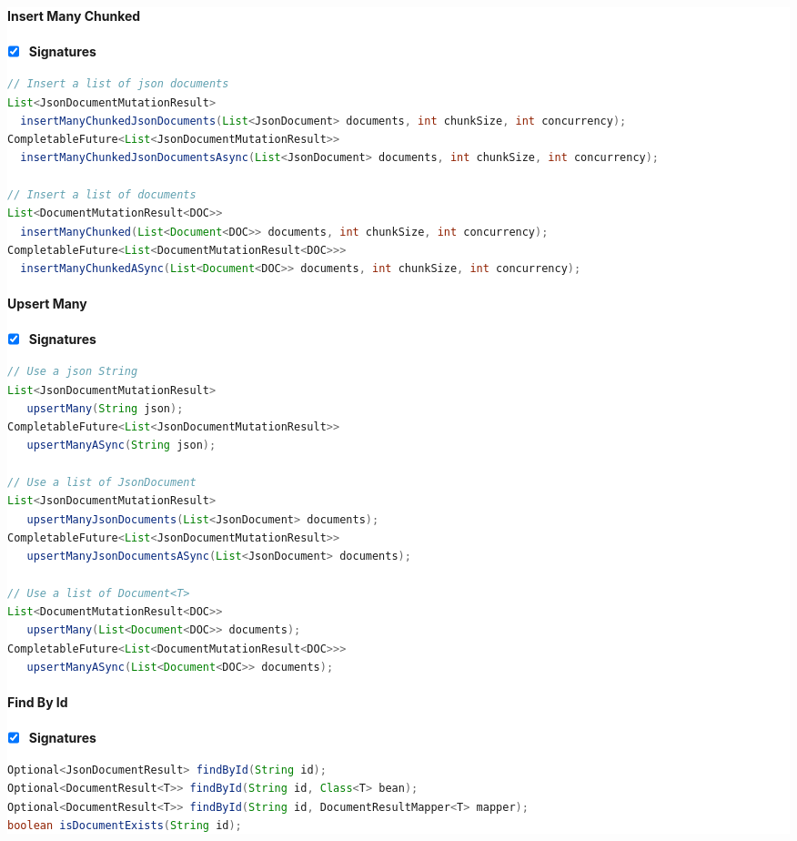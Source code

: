 ```json
```

#### Insert Many Chunked

- [x] **Signatures**

```java
// Insert a list of json documents
List<JsonDocumentMutationResult> 
  insertManyChunkedJsonDocuments(List<JsonDocument> documents, int chunkSize, int concurrency);
CompletableFuture<List<JsonDocumentMutationResult>> 
  insertManyChunkedJsonDocumentsAsync(List<JsonDocument> documents, int chunkSize, int concurrency);

// Insert a list of documents
List<DocumentMutationResult<DOC>> 
  insertManyChunked(List<Document<DOC>> documents, int chunkSize, int concurrency);
CompletableFuture<List<DocumentMutationResult<DOC>>> 
  insertManyChunkedASync(List<Document<DOC>> documents, int chunkSize, int concurrency);
```

#### Upsert Many

- [x] **Signatures**

```java
// Use a json String
List<JsonDocumentMutationResult>
   upsertMany(String json);
CompletableFuture<List<JsonDocumentMutationResult>>
   upsertManyASync(String json);

// Use a list of JsonDocument
List<JsonDocumentMutationResult>
   upsertManyJsonDocuments(List<JsonDocument> documents);
CompletableFuture<List<JsonDocumentMutationResult>>
   upsertManyJsonDocumentsASync(List<JsonDocument> documents);

// Use a list of Document<T>
List<DocumentMutationResult<DOC>>
   upsertMany(List<Document<DOC>> documents);
CompletableFuture<List<DocumentMutationResult<DOC>>>
   upsertManyASync(List<Document<DOC>> documents);
```

#### Find By Id

- [x] **Signatures**

```java
Optional<JsonDocumentResult> findById(String id);
Optional<DocumentResult<T>> findById(String id, Class<T> bean);
Optional<DocumentResult<T>> findById(String id, DocumentResultMapper<T> mapper);
boolean isDocumentExists(String id);
```
